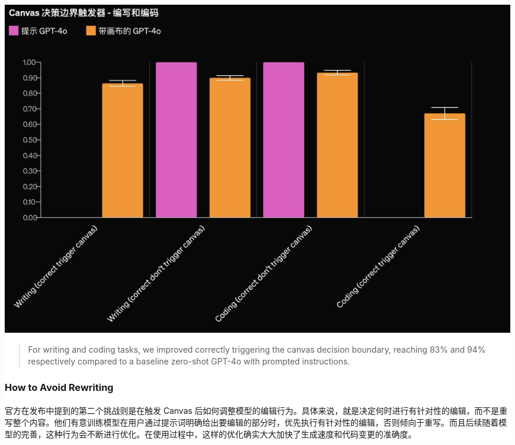![TriggerCanvasBenchmark](\images\AI\Benchmark-01.jpg)

> For writing and coding tasks, we improved correctly triggering the canvas decision boundary, reaching 83% and 94% respectively compared to a baseline zero-shot GPT-4o with prompted instructions.

### How to Avoid Rewriting

官方在发布中提到的第二个挑战则是在触发 Canvas 后如何调整模型的编辑行为。具体来说，就是决定何时进行有针对性的编辑，而不是重写整个内容。他们有意训练模型在用户通过提示词明确给出要编辑的部分时，优先执行有针对性的编辑，否则倾向于重写。而且后续随着模型的完善，这种行为会不断进行优化。在使用过程中，这样的优化确实大大加快了生成速度和代码变更的准确度。
